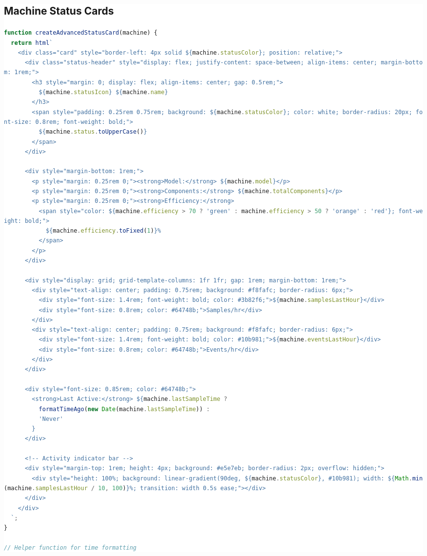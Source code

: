   </div>
</div>

## Machine Status Cards

```js
function createAdvancedStatusCard(machine) {
  return html`
    <div class="card" style="border-left: 4px solid ${machine.statusColor}; position: relative;">
      <div class="status-header" style="display: flex; justify-content: space-between; align-items: center; margin-bottom: 1rem;">
        <h3 style="margin: 0; display: flex; align-items: center; gap: 0.5rem;">
          ${machine.statusIcon} ${machine.name}
        </h3>
        <span style="padding: 0.25rem 0.75rem; background: ${machine.statusColor}; color: white; border-radius: 20px; font-size: 0.8rem; font-weight: bold;">
          ${machine.status.toUpperCase()}
        </span>
      </div>
      
      <div style="margin-bottom: 1rem;">
        <p style="margin: 0.25rem 0;"><strong>Model:</strong> ${machine.model}</p>
        <p style="margin: 0.25rem 0;"><strong>Components:</strong> ${machine.totalComponents}</p>
        <p style="margin: 0.25rem 0;"><strong>Efficiency:</strong> 
          <span style="color: ${machine.efficiency > 70 ? 'green' : machine.efficiency > 50 ? 'orange' : 'red'}; font-weight: bold;">
            ${machine.efficiency.toFixed(1)}%
          </span>
        </p>
      </div>
      
      <div style="display: grid; grid-template-columns: 1fr 1fr; gap: 1rem; margin-bottom: 1rem;">
        <div style="text-align: center; padding: 0.75rem; background: #f8fafc; border-radius: 6px;">
          <div style="font-size: 1.4rem; font-weight: bold; color: #3b82f6;">${machine.samplesLastHour}</div>
          <div style="font-size: 0.8rem; color: #64748b;">Samples/hr</div>
        </div>
        <div style="text-align: center; padding: 0.75rem; background: #f8fafc; border-radius: 6px;">
          <div style="font-size: 1.4rem; font-weight: bold; color: #10b981;">${machine.eventsLastHour}</div>
          <div style="font-size: 0.8rem; color: #64748b;">Events/hr</div>
        </div>
      </div>
      
      <div style="font-size: 0.85rem; color: #64748b;">
        <strong>Last Active:</strong> ${machine.lastSampleTime ? 
          formatTimeAgo(new Date(machine.lastSampleTime)) : 
          'Never'
        }
      </div>
      
      <!-- Activity indicator bar -->
      <div style="margin-top: 1rem; height: 4px; background: #e5e7eb; border-radius: 2px; overflow: hidden;">
        <div style="height: 100%; background: linear-gradient(90deg, ${machine.statusColor}, #10b981); width: ${Math.min(machine.samplesLastHour / 10, 100)}%; transition: width 0.5s ease;"></div>
      </div>
    </div>
  `;
}

// Helper function for time formatting
```